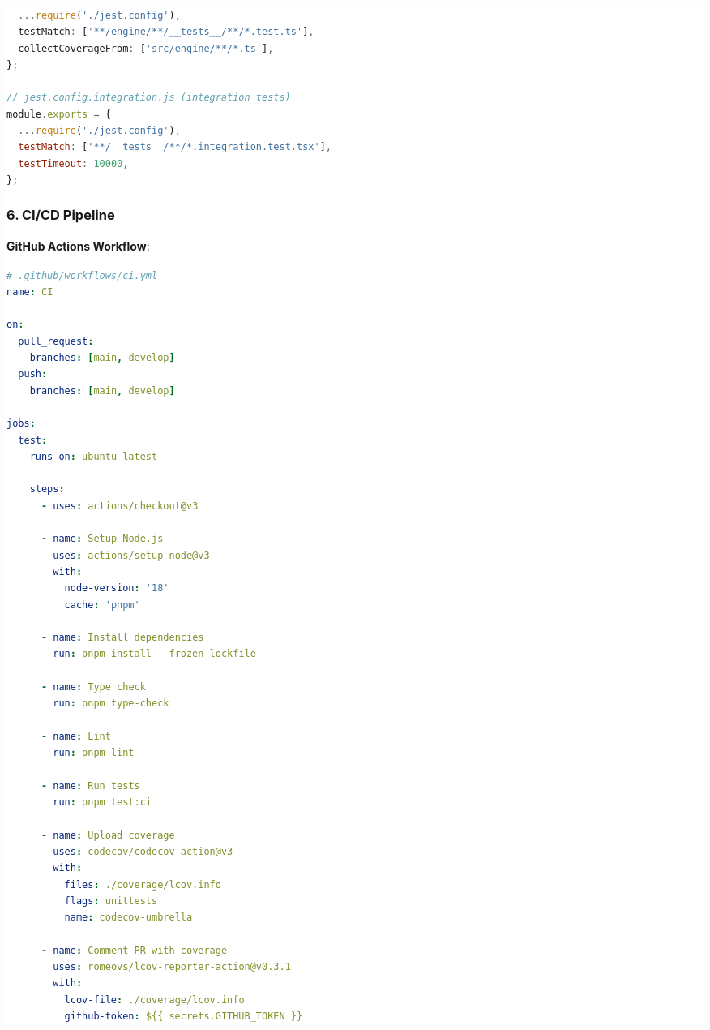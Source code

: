 ```javascript
  ...require('./jest.config'),
  testMatch: ['**/engine/**/__tests__/**/*.test.ts'],
  collectCoverageFrom: ['src/engine/**/*.ts'],
};

// jest.config.integration.js (integration tests)
module.exports = {
  ...require('./jest.config'),
  testMatch: ['**/__tests__/**/*.integration.test.tsx'],
  testTimeout: 10000,
};
```

### 6. CI/CD Pipeline

**GitHub Actions Workflow**:

```yaml
# .github/workflows/ci.yml
name: CI

on:
  pull_request:
    branches: [main, develop]
  push:
    branches: [main, develop]

jobs:
  test:
    runs-on: ubuntu-latest

    steps:
      - uses: actions/checkout@v3

      - name: Setup Node.js
        uses: actions/setup-node@v3
        with:
          node-version: '18'
          cache: 'pnpm'

      - name: Install dependencies
        run: pnpm install --frozen-lockfile

      - name: Type check
        run: pnpm type-check

      - name: Lint
        run: pnpm lint

      - name: Run tests
        run: pnpm test:ci

      - name: Upload coverage
        uses: codecov/codecov-action@v3
        with:
          files: ./coverage/lcov.info
          flags: unittests
          name: codecov-umbrella

      - name: Comment PR with coverage
        uses: romeovs/lcov-reporter-action@v0.3.1
        with:
          lcov-file: ./coverage/lcov.info
          github-token: ${{ secrets.GITHUB_TOKEN }}
```